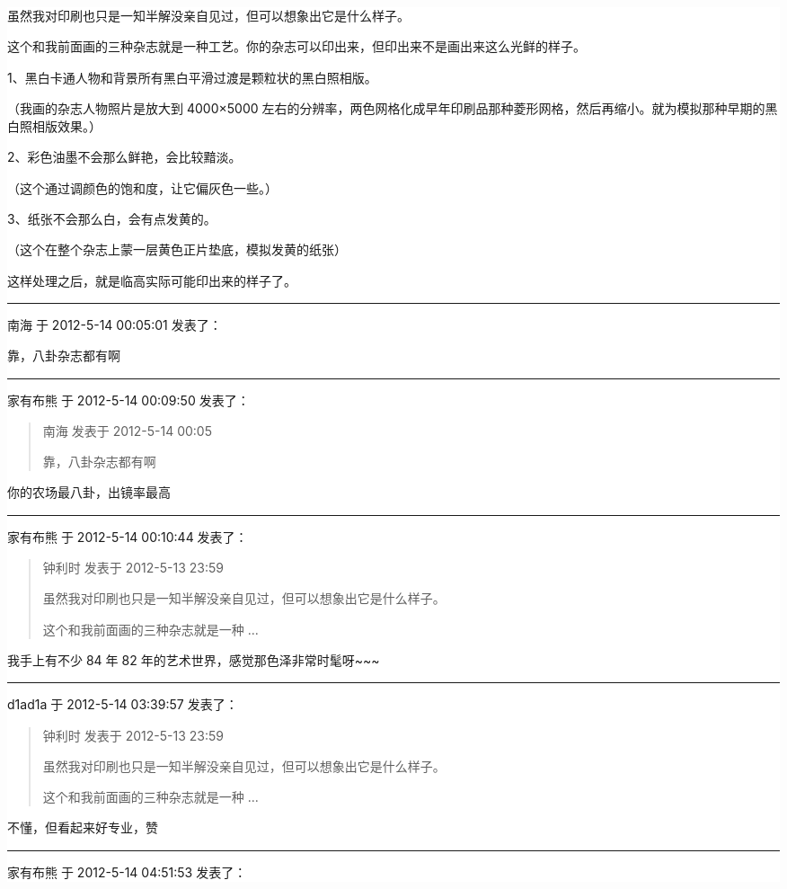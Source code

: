 虽然我对印刷也只是一知半解没亲自见过，但可以想象出它是什么样子。

这个和我前面画的三种杂志就是一种工艺。你的杂志可以印出来，但印出来不是画出来这么光鲜的样子。

1、黑白卡通人物和背景所有黑白平滑过渡是颗粒状的黑白照相版。

（我画的杂志人物照片是放大到 4000×5000 左右的分辨率，两色网格化成早年印刷品那种菱形网格，然后再缩小。就为模拟那种早期的黑白照相版效果。）

2、彩色油墨不会那么鲜艳，会比较黯淡。

（这个通过调颜色的饱和度，让它偏灰色一些。）

3、纸张不会那么白，会有点发黄的。

（这个在整个杂志上蒙一层黄色正片垫底，模拟发黄的纸张）

这样处理之后，就是临高实际可能印出来的样子了。

---

南海 于 2012-5-14 00:05:01 发表了：

靠，八卦杂志都有啊

---

家有布熊 于 2012-5-14 00:09:50 发表了：

> 南海 发表于 2012-5-14 00:05
>
> 靠，八卦杂志都有啊

你的农场最八卦，出镜率最高

---

家有布熊 于 2012-5-14 00:10:44 发表了：

> 钟利时 发表于 2012-5-13 23:59
>
> 虽然我对印刷也只是一知半解没亲自见过，但可以想象出它是什么样子。
>
> 这个和我前面画的三种杂志就是一种 ...

我手上有不少 84 年 82 年的艺术世界，感觉那色泽非常时髦呀~~~

---

d1ad1a 于 2012-5-14 03:39:57 发表了：

> 钟利时 发表于 2012-5-13 23:59
>
> 虽然我对印刷也只是一知半解没亲自见过，但可以想象出它是什么样子。
>
> 这个和我前面画的三种杂志就是一种 ...

不懂，但看起来好专业，赞

---

家有布熊 于 2012-5-14 04:51:53 发表了：
